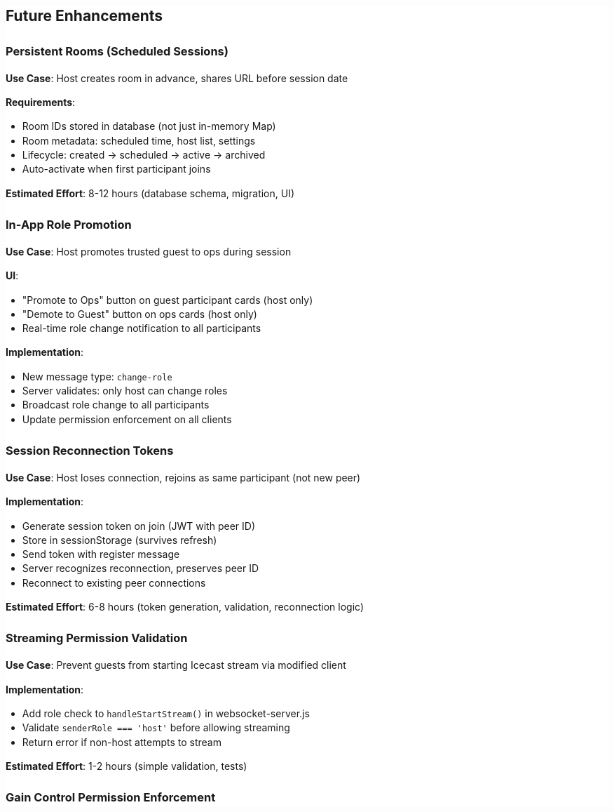 ## Future Enhancements

### Persistent Rooms (Scheduled Sessions)

**Use Case**: Host creates room in advance, shares URL before session date

**Requirements**:
- Room IDs stored in database (not just in-memory Map)
- Room metadata: scheduled time, host list, settings
- Lifecycle: created → scheduled → active → archived
- Auto-activate when first participant joins

**Estimated Effort**: 8-12 hours (database schema, migration, UI)

### In-App Role Promotion

**Use Case**: Host promotes trusted guest to ops during session

**UI**:
- "Promote to Ops" button on guest participant cards (host only)
- "Demote to Guest" button on ops cards (host only)
- Real-time role change notification to all participants

**Implementation**:
- New message type: `change-role`
- Server validates: only host can change roles
- Broadcast role change to all participants
- Update permission enforcement on all clients

### Session Reconnection Tokens

**Use Case**: Host loses connection, rejoins as same participant (not new peer)

**Implementation**:
- Generate session token on join (JWT with peer ID)
- Store in sessionStorage (survives refresh)
- Send token with register message
- Server recognizes reconnection, preserves peer ID
- Reconnect to existing peer connections

**Estimated Effort**: 6-8 hours (token generation, validation, reconnection logic)

### Streaming Permission Validation

**Use Case**: Prevent guests from starting Icecast stream via modified client

**Implementation**:
- Add role check to `handleStartStream()` in websocket-server.js
- Validate `senderRole === 'host'` before allowing streaming
- Return error if non-host attempts to stream

**Estimated Effort**: 1-2 hours (simple validation, tests)

### Gain Control Permission Enforcement
